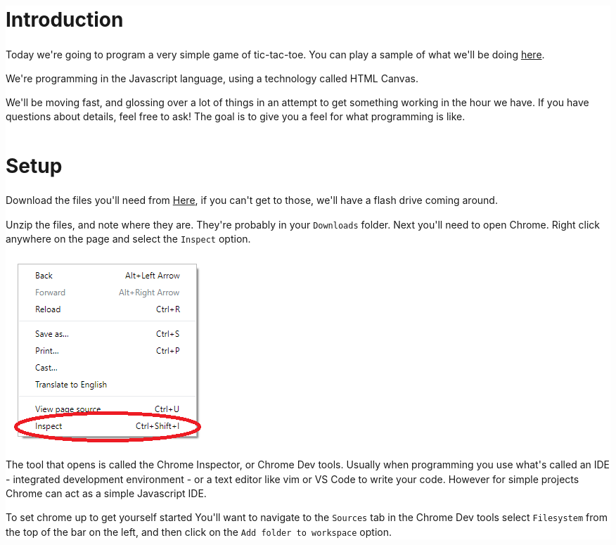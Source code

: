 # Introduction 

Today we're going to program a very simple game of tic-tac-toe. You can play a sample of what we'll be doing [here](https://github.com/xuther/xuther.github.io/blob/master/instructions.md).

We're programming in the Javascript language, using a technology called HTML Canvas. 

We'll be moving fast, and glossing over a lot of things in an attempt to get something working in the hour we have. If you have questions about details, feel free to ask! The goal is to give you a feel for what programming is like. 

# Setup

Download the files you'll need from [Here](https://github.com/xuther/xuther.github.io/releases/download/1.0/tic-tac-toe.zip), if you can't get to those, we'll have a flash drive coming around. 

Unzip the files, and note where they are. They're probably in your `Downloads` folder. Next you'll need to open Chrome. Right click anywhere on the page and select the `Inspect` option. 

![Inspect](./images/chrome-inspector.png)

The tool that opens is called the Chrome Inspector, or Chrome Dev tools. Usually when programming you use what's called an IDE - integrated development environment - or a text editor like vim or VS Code to write your code. However for simple projects Chrome can act as a simple Javascript IDE. 

To set chrome up to get yourself started You'll want to navigate to the `Sources` tab in the Chrome Dev tools select `Filesystem` from the top of the bar on the left, and then click on the `Add folder to workspace` option.
